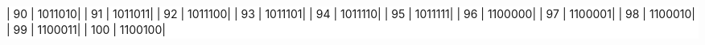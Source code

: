 |   90    |   1011010|
|   91    |   1011011|
|   92    |   1011100|
|   93    |   1011101|
|   94    |   1011110|
|   95    |   1011111|
|   96    |   1100000|
|   97    |   1100001|
|   98    |   1100010|
|   99    |   1100011|
|   100   |   1100100|

